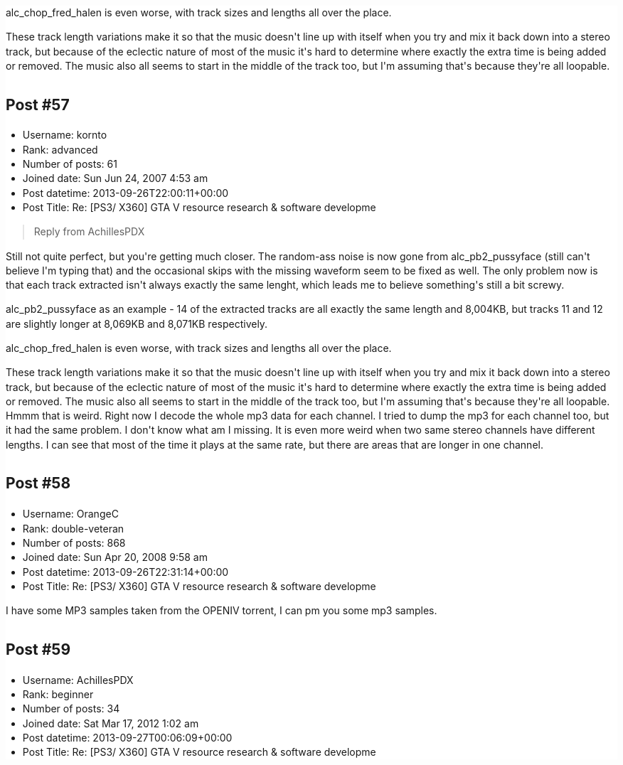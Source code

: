 alc_chop_fred_halen is even worse, with track sizes and lengths all over the place.

These track length variations make it so that the music doesn't line up with itself when you try and mix it back down into a stereo track, but because of the eclectic nature of most of the music it's hard to determine where exactly the extra time is being added or removed. The music also all seems to start in the middle of the track too, but I'm assuming that's because they're all loopable.
## Post #57
- Username: kornto
- Rank: advanced
- Number of posts: 61
- Joined date: Sun Jun 24, 2007 4:53 am
- Post datetime: 2013-09-26T22:00:11+00:00
- Post Title: Re: [PS3/ X360] GTA V resource research & software developme

> Reply from AchillesPDX
>
> 

Still not quite perfect, but you're getting much closer. The random-ass noise is now gone from alc_pb2_pussyface (still can't believe I'm typing that) and the occasional skips with the missing waveform seem to be fixed as well. The only problem now is that each track extracted isn't always exactly the same lenght, which leads me to believe something's still a bit screwy. 

alc_pb2_pussyface as an example - 14 of the extracted tracks are all exactly the same length and 8,004KB, but tracks 11 and 12 are slightly longer at 8,069KB and 8,071KB respectively. 

alc_chop_fred_halen is even worse, with track sizes and lengths all over the place.

These track length variations make it so that the music doesn't line up with itself when you try and mix it back down into a stereo track, but because of the eclectic nature of most of the music it's hard to determine where exactly the extra time is being added or removed. The music also all seems to start in the middle of the track too, but I'm assuming that's because they're all loopable.
Hmmm that is weird. 
Right now I decode the whole mp3 data for each channel. I tried to dump the mp3 for each channel too, but it had the same problem. 
I don't know what am I missing.
It is even more weird when two same stereo channels have different lengths. I can see that most of the time it plays at the same rate, but there are areas that are longer in one channel.
## Post #58
- Username: OrangeC
- Rank: double-veteran
- Number of posts: 868
- Joined date: Sun Apr 20, 2008 9:58 am
- Post datetime: 2013-09-26T22:31:14+00:00
- Post Title: Re: [PS3/ X360] GTA V resource research & software developme

I have some MP3 samples taken from the OPENIV torrent, I can pm you some mp3 samples.
## Post #59
- Username: AchillesPDX
- Rank: beginner
- Number of posts: 34
- Joined date: Sat Mar 17, 2012 1:02 am
- Post datetime: 2013-09-27T00:06:09+00:00
- Post Title: Re: [PS3/ X360] GTA V resource research & software developme
